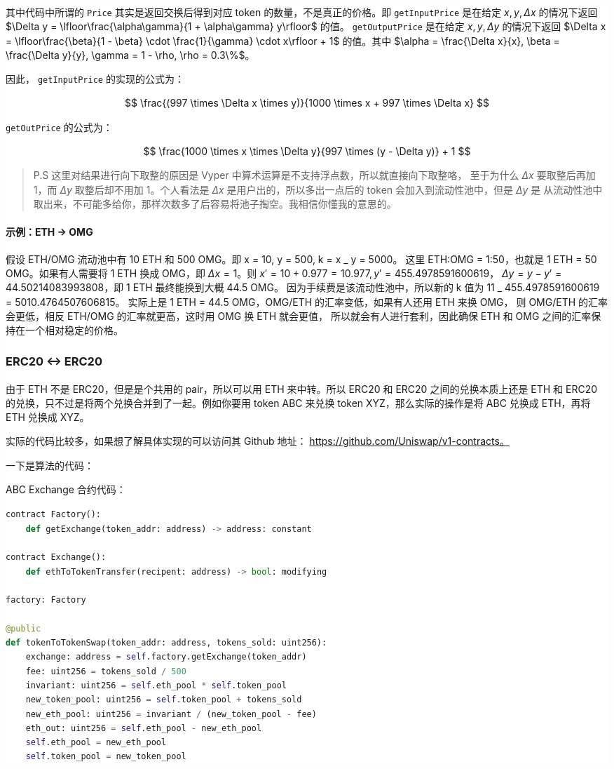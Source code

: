 其中代码中所谓的 `Price` 其实是返回交换后得到对应 token 的数量，不是真正的价格。即
`getInputPrice` 是在给定 $x, y, \Delta x$ 的情况下返回
$\Delta y = \lfloor\frac{\alpha\gamma}{1 + \alpha\gamma} y\rfloor$ 的值。
`getOutputPrice` 是在给定 $x, y, \Delta y$ 的情况下返回
$\Delta x = \lfloor\frac{\beta}{1 - \beta} \cdot \frac{1}{\gamma} \cdot x\rfloor + 1$
的值。其中 $\alpha = \frac{\Delta x}{x}, \beta = \frac{\Delta y}{y},
\gamma = 1 - \rho, \rho = 0.3\%$。

因此， `getInputPrice` 的实现的公式为：

$$
\frac{(997 \times \Delta x \times y)}{1000 \times x + 997 \times \Delta x}
$$

`getOutPrice` 的公式为：

$$
\frac{1000 \times x \times \Delta y}{997 \times (y - \Delta y)} + 1
$$

> P.S 这里对结果进行向下取整的原因是 Vyper 中算术运算是不支持浮点数，所以就直接向下取整咯，
> 至于为什么 $\Delta x$ 要取整后再加 1，而 $\Delta y$ 取整后却不用加 1。个人看法是
> $\Delta x$ 是用户出的，所以多出一点后的 token 会加入到流动性池中，但是 $\Delta y$ 是
> 从流动性池中取出来，不可能多给你，那样次数多了后容易将池子掏空。我相信你懂我的意思的。

#### 示例：ETH -> OMG

假设 ETH/OMG 流动池中有 10 ETH 和 500 OMG。即 x = 10, y = 500, k = x _ y = 5000。
这里 ETH:OMG = 1:50，也就是 1 ETH = 50 OMG。如果有人需要将 1 ETH 换成 OMG，即
$\Delta x = 1$。则 $x' = 10 + 0.977 = 10.977, y' = 455.4978591600619$，
$\Delta y = y - y' = 44.50214083993808$，即 1 ETH 最终能换到大概 44.5 OMG。
因为手续费是该流动性池中，所以新的 k 值为 11 _ 455.4978591600619 = 5010.4764507606815。
实际上是 1 ETH = 44.5 OMG，OMG/ETH 的汇率变低，如果有人还用 ETH 来换 OMG，
则 OMG/ETH 的汇率会更低，相反 ETH/OMG 的汇率就更高，这时用 OMG 换 ETH 就会更值，
所以就会有人进行套利，因此确保 ETH 和 OMG 之间的汇率保持在一个相对稳定的价格。

### ERC20 <-> ERC20

由于 ETH 不是 ERC20，但是是个共用的 pair，所以可以用 ETH 来中转。所以 ERC20 和 ERC20
之间的兑换本质上还是 ETH 和 ERC20 的兑换，只不过是将两个兑换合并到了一起。例如你要用 token
ABC 来兑换 token XYZ，那么实际的操作是将 ABC 兑换成 ETH，再将 ETH 兑换成 XYZ。

实际的代码比较多，如果想了解具体实现的可以访问其 Github 地址：
https://github.com/Uniswap/v1-contracts。

一下是算法的代码：

ABC Exchange 合约代码：

```python
contract Factory():
    def getExchange(token_addr: address) -> address: constant

contract Exchange():
    def ethToTokenTransfer(recipent: address) -> bool: modifying

factory: Factory

@public
def tokenToTokenSwap(token_addr: address, tokens_sold: uint256):
    exchange: address = self.factory.getExchange(token_addr)
    fee: uint256 = tokens_sold / 500
    invariant: uint256 = self.eth_pool * self.token_pool
    new_token_pool: uint256 = self.token_pool + tokens_sold
    new_eth_pool: uint256 = invariant / (new_token_pool - fee)
    eth_out: uint256 = self.eth_pool - new_eth_pool
    self.eth_pool = new_eth_pool
    self.token_pool = new_token_pool
```